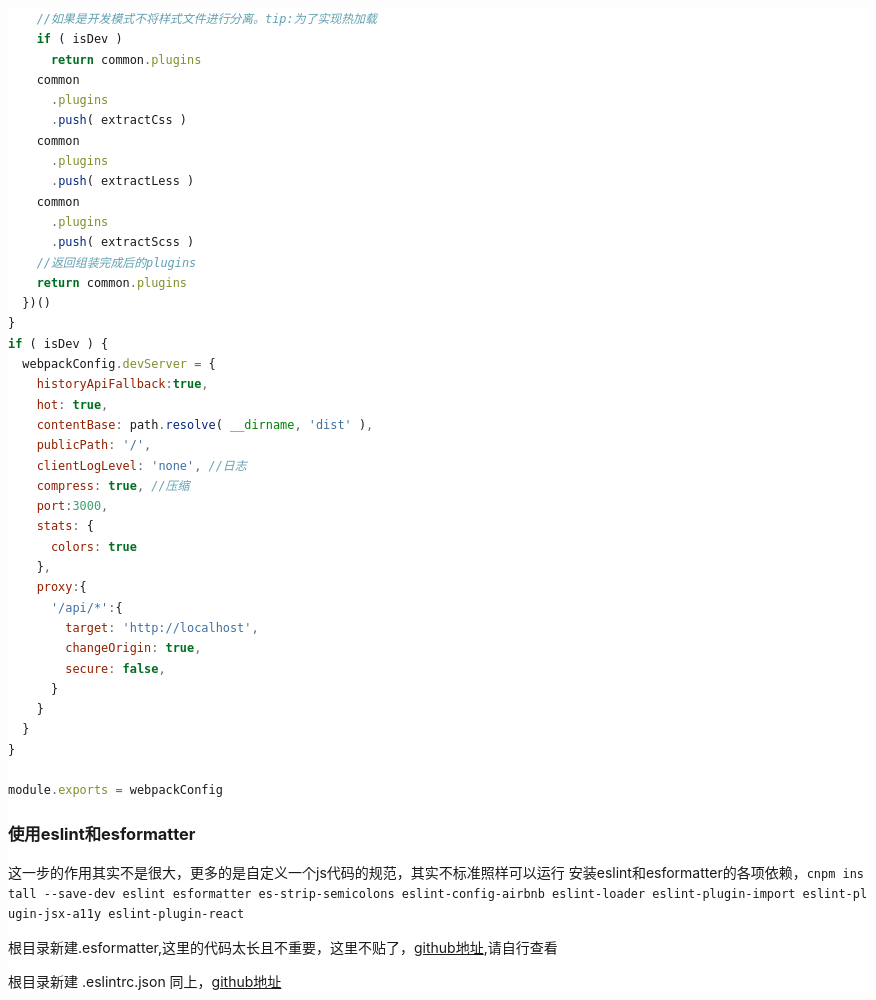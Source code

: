 ````js
    //如果是开发模式不将样式文件进行分离。tip:为了实现热加载
    if ( isDev )
      return common.plugins
    common
      .plugins
      .push( extractCss )
    common
      .plugins
      .push( extractLess )
    common
      .plugins
      .push( extractScss )
    //返回组装完成后的plugins
    return common.plugins
  })()
}
if ( isDev ) {
  webpackConfig.devServer = {
    historyApiFallback:true,
    hot: true,
    contentBase: path.resolve( __dirname, 'dist' ),
    publicPath: '/',
    clientLogLevel: 'none', //日志
    compress: true, //压缩
    port:3000,
    stats: {
      colors: true
    },
    proxy:{
      '/api/*':{
        target: 'http://localhost',
        changeOrigin: true,
        secure: false,
      }
    }
  }
}

module.exports = webpackConfig
````

### 使用eslint和esformatter

这一步的作用其实不是很大，更多的是自定义一个js代码的规范，其实不标准照样可以运行
安装eslint和esformatter的各项依赖，`cnpm install --save-dev eslint esformatter es-strip-semicolons eslint-config-airbnb eslint-loader eslint-plugin-import eslint-plugin-jsx-a11y eslint-plugin-react `


根目录新建.esformatter,这里的代码太长且不重要，这里不贴了，[github地址](https://github.com/Userwu/react-starter/blob/master/.esformatter),请自行查看

根目录新建 .eslintrc.json 同上，[github地址](https://github.com/Userwu/react-starter/blob/master/.eslintrc.json)
